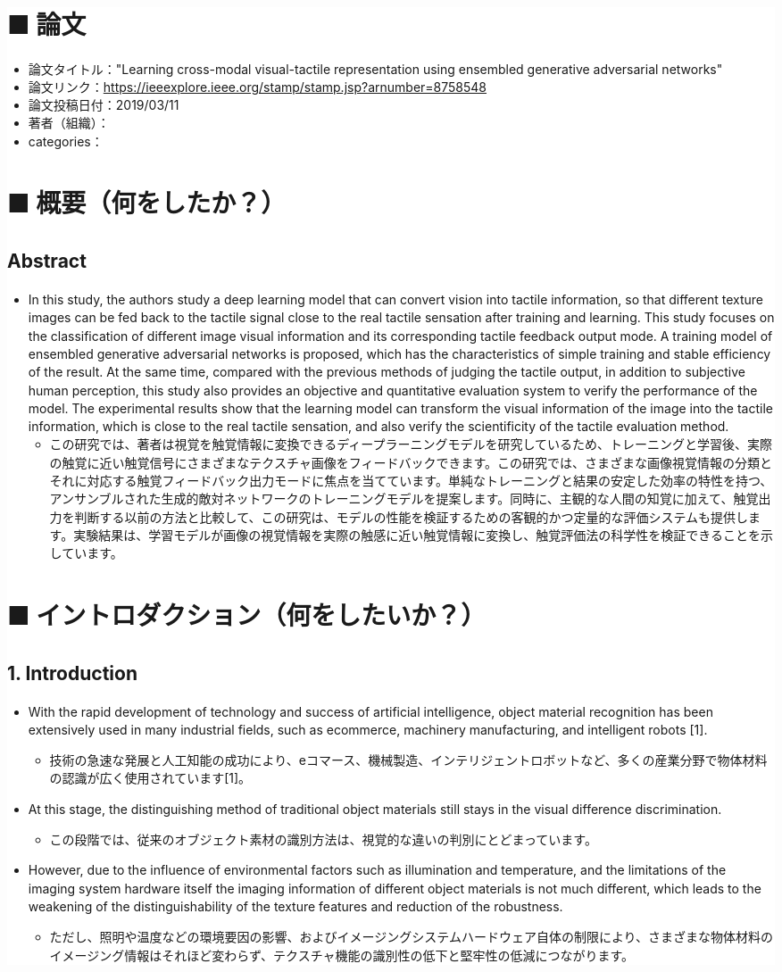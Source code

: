 # ■ 論文
- 論文タイトル："Learning cross-modal visual-tactile representation using ensembled generative adversarial networks"
- 論文リンク：https://ieeexplore.ieee.org/stamp/stamp.jsp?arnumber=8758548
- 論文投稿日付：2019/03/11
- 著者（組織）：
- categories：

# ■ 概要（何をしたか？）

## Abstract

- In this study, the authors study a deep learning model that can convert vision into tactile information, so that different texture images can be fed back to the tactile signal close to the real tactile sensation after training and learning. This study focuses on the classification of different image visual information and its corresponding tactile feedback output mode. A training model of ensembled generative adversarial networks is proposed, which has the characteristics of simple training and stable efficiency of the result. At the same time, compared with the previous methods of judging the tactile output, in addition to subjective human perception, this study also provides an objective and quantitative evaluation system to verify the performance of the model. The experimental results show that the learning model can transform the visual information of the image into the tactile information, which is close to the real tactile sensation, and also verify the scientificity of the tactile evaluation method.
    - この研究では、著者は視覚を触覚情報に変換できるディープラーニングモデルを研究しているため、トレーニングと学習後、実際の触覚に近い触覚信号にさまざまなテクスチャ画像をフィードバックできます。この研究では、さまざまな画像視覚情報の分類とそれに対応する触覚フィードバック出力モードに焦点を当てています。単純なトレーニングと結果の安定した効率の特性を持つ、アンサンブルされた生成的敵対ネットワークのトレーニングモデルを提案します。同時に、主観的な人間の知覚に加えて、触覚出力を判断する以前の方法と比較して、この研究は、モデルの性能を検証するための客観的かつ定量的な評価システムも提供します。実験結果は、学習モデルが画像の視覚情報を実際の触感に近い触覚情報に変換し、触覚評価法の科学性を検証できることを示しています。


# ■ イントロダクション（何をしたいか？）

## 1. Introduction

- With the rapid development of technology and success of artificial intelligence, object material recognition has been extensively used in many industrial fields, such as ecommerce, machinery manufacturing, and intelligent robots [1].
    - 技術の急速な発展と人工知能の成功により、eコマース、機械製造、インテリジェントロボットなど、多くの産業分野で物体材料の認識が広く使用されています[1]。

- At this stage, the distinguishing method of traditional object materials still stays in the visual difference discrimination.
    - この段階では、従来のオブジェクト素材の識別方法は、視覚的な違いの判別にとどまっています。

- However, due to the influence of environmental factors such as illumination and temperature, and the limitations of the imaging system hardware itself the imaging information of different object materials is not much different, which leads to the weakening of the distinguishability of the texture features and reduction of the robustness.
    - ただし、照明や温度などの環境要因の影響、およびイメージングシステムハードウェア自体の制限により、さまざまな物体材料のイメージング情報はそれほど変わらず、テクスチャ機能の識別性の低下と堅牢性の低減につながります。
